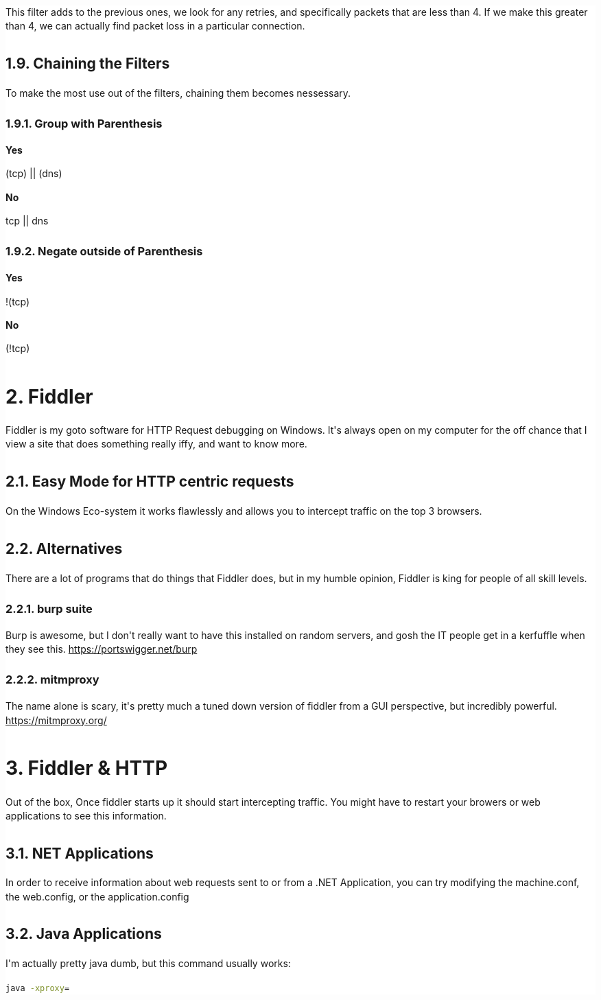 This filter adds to the previous ones, we look for any retries, and specifically packets that are less than 4.  If we make this greater than 4, we can actually find packet loss in a particular connection.

## 1.9. Chaining the Filters

To make the most use out of the filters, chaining them becomes nessessary.


### 1.9.1. Group with Parenthesis

**Yes**

(tcp) || (dns)

**No**

tcp || dns

### 1.9.2. Negate outside of Parenthesis

**Yes**

!(tcp) 

**No**

(!tcp)


# 2. Fiddler
Fiddler is my goto software for HTTP Request debugging on Windows.  It's always open on my computer for the off chance that I view a site that does something really iffy, and  want to know more.

## 2.1. Easy Mode for HTTP centric requests
On the Windows Eco-system it works flawlessly and allows you to intercept traffic on the top 3 browsers.
## 2.2. Alternatives
There are a lot of programs that do things that Fiddler does, but in my humble opinion, Fiddler is king for people of all skill levels.
### 2.2.1. burp suite
Burp is awesome, but I don't really want to have this installed on random servers, and gosh the IT people get in a kerfuffle when they see this.
https://portswigger.net/burp
### 2.2.2. mitmproxy
The name alone is scary, it's pretty much a tuned down version of fiddler from a GUI perspective, but incredibly powerful.
https://mitmproxy.org/

# 3. Fiddler & HTTP
Out of the box, Once fiddler starts up it should start intercepting traffic.  You might have to restart your browers or web applications to see this information.
## 3.1. NET Applications
In order to receive information about web requests sent to or from a .NET Application, you can try modifying the machine.conf, the web.config, or the application.config
## 3.2. Java Applications
I'm actually pretty java dumb, but this command usually works:
```cmd
java -xproxy=
```